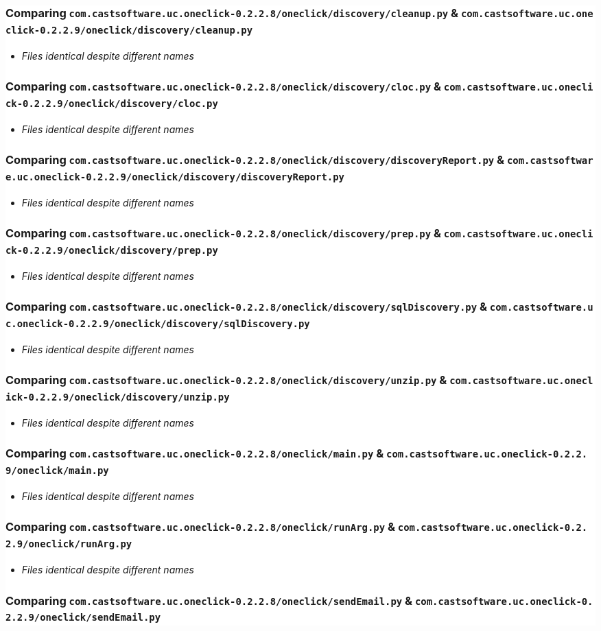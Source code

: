 ### Comparing `com.castsoftware.uc.oneclick-0.2.2.8/oneclick/discovery/cleanup.py` & `com.castsoftware.uc.oneclick-0.2.2.9/oneclick/discovery/cleanup.py`

 * *Files identical despite different names*

### Comparing `com.castsoftware.uc.oneclick-0.2.2.8/oneclick/discovery/cloc.py` & `com.castsoftware.uc.oneclick-0.2.2.9/oneclick/discovery/cloc.py`

 * *Files identical despite different names*

### Comparing `com.castsoftware.uc.oneclick-0.2.2.8/oneclick/discovery/discoveryReport.py` & `com.castsoftware.uc.oneclick-0.2.2.9/oneclick/discovery/discoveryReport.py`

 * *Files identical despite different names*

### Comparing `com.castsoftware.uc.oneclick-0.2.2.8/oneclick/discovery/prep.py` & `com.castsoftware.uc.oneclick-0.2.2.9/oneclick/discovery/prep.py`

 * *Files identical despite different names*

### Comparing `com.castsoftware.uc.oneclick-0.2.2.8/oneclick/discovery/sqlDiscovery.py` & `com.castsoftware.uc.oneclick-0.2.2.9/oneclick/discovery/sqlDiscovery.py`

 * *Files identical despite different names*

### Comparing `com.castsoftware.uc.oneclick-0.2.2.8/oneclick/discovery/unzip.py` & `com.castsoftware.uc.oneclick-0.2.2.9/oneclick/discovery/unzip.py`

 * *Files identical despite different names*

### Comparing `com.castsoftware.uc.oneclick-0.2.2.8/oneclick/main.py` & `com.castsoftware.uc.oneclick-0.2.2.9/oneclick/main.py`

 * *Files identical despite different names*

### Comparing `com.castsoftware.uc.oneclick-0.2.2.8/oneclick/runArg.py` & `com.castsoftware.uc.oneclick-0.2.2.9/oneclick/runArg.py`

 * *Files identical despite different names*

### Comparing `com.castsoftware.uc.oneclick-0.2.2.8/oneclick/sendEmail.py` & `com.castsoftware.uc.oneclick-0.2.2.9/oneclick/sendEmail.py`
